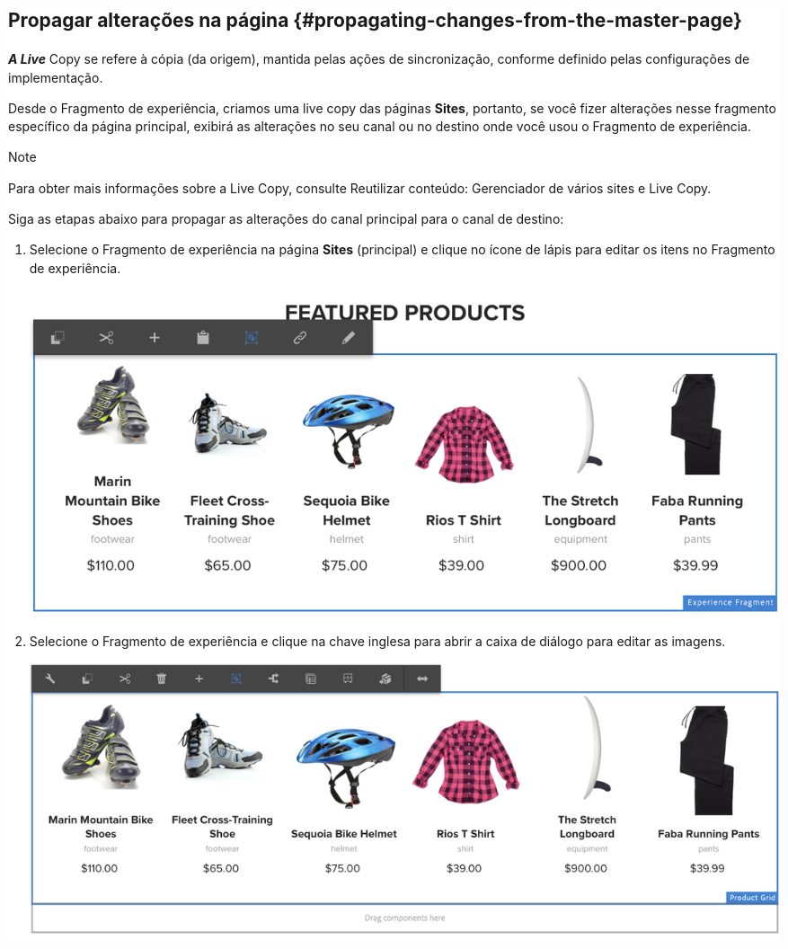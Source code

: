 ## Propagar alterações na página {#propagating-changes-from-the-master-page}

***A Live*** Copy se refere à cópia (da origem), mantida pelas ações de sincronização, conforme definido pelas configurações de implementação.

Desde o Fragmento de experiência, criamos uma live copy das páginas **Sites**, portanto, se você fizer alterações nesse fragmento específico da página principal, exibirá as alterações no seu canal ou no destino onde você usou o Fragmento de experiência.

>[!NOTE]
>
>Para obter mais informações sobre a Live Copy, consulte Reutilizar conteúdo: Gerenciador de vários sites e Live Copy.

Siga as etapas abaixo para propagar as alterações do canal principal para o canal de destino:

1. Selecione o Fragmento de experiência na página **Sites** (principal) e clique no ícone de lápis para editar os itens no Fragmento de experiência.

   ![screen_shot_2018-06-08at122655pm](assets/screen_shot_2018-06-08at122655pm.png)

1. Selecione o Fragmento de experiência e clique na chave inglesa para abrir a caixa de diálogo para editar as imagens.

   ![screen_shot_2018-06-08at25031pm](assets/screen_shot_2018-06-08at25031pm.png)
